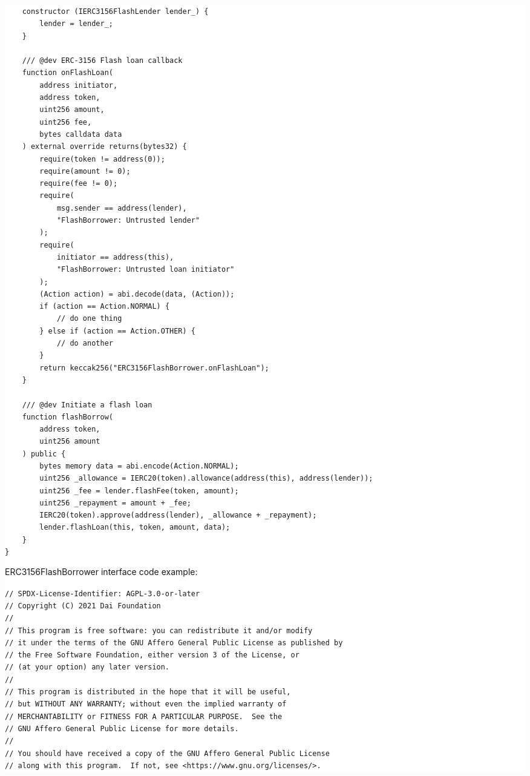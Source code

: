 ```
    constructor (IERC3156FlashLender lender_) {
        lender = lender_;
    }

    /// @dev ERC-3156 Flash loan callback
    function onFlashLoan(
        address initiator,
        address token,
        uint256 amount,
        uint256 fee,
        bytes calldata data
    ) external override returns(bytes32) {
        require(token != address(0));
        require(amount != 0);
        require(fee != 0);
        require(
            msg.sender == address(lender),
            "FlashBorrower: Untrusted lender"
        );
        require(
            initiator == address(this),
            "FlashBorrower: Untrusted loan initiator"
        );
        (Action action) = abi.decode(data, (Action));
        if (action == Action.NORMAL) {
            // do one thing
        } else if (action == Action.OTHER) {
            // do another
        }
        return keccak256("ERC3156FlashBorrower.onFlashLoan");
    }

    /// @dev Initiate a flash loan
    function flashBorrow(
        address token,
        uint256 amount
    ) public {
        bytes memory data = abi.encode(Action.NORMAL);
        uint256 _allowance = IERC20(token).allowance(address(this), address(lender));
        uint256 _fee = lender.flashFee(token, amount);
        uint256 _repayment = amount + _fee;
        IERC20(token).approve(address(lender), _allowance + _repayment);
        lender.flashLoan(this, token, amount, data);
    }
}
```

ERC3156FlashBorrower interface code example:
``` 
// SPDX-License-Identifier: AGPL-3.0-or-later
// Copyright (C) 2021 Dai Foundation
//
// This program is free software: you can redistribute it and/or modify
// it under the terms of the GNU Affero General Public License as published by
// the Free Software Foundation, either version 3 of the License, or
// (at your option) any later version.
//
// This program is distributed in the hope that it will be useful,
// but WITHOUT ANY WARRANTY; without even the implied warranty of
// MERCHANTABILITY or FITNESS FOR A PARTICULAR PURPOSE.  See the
// GNU Affero General Public License for more details.
//
// You should have received a copy of the GNU Affero General Public License
// along with this program.  If not, see <https://www.gnu.org/licenses/>.
```